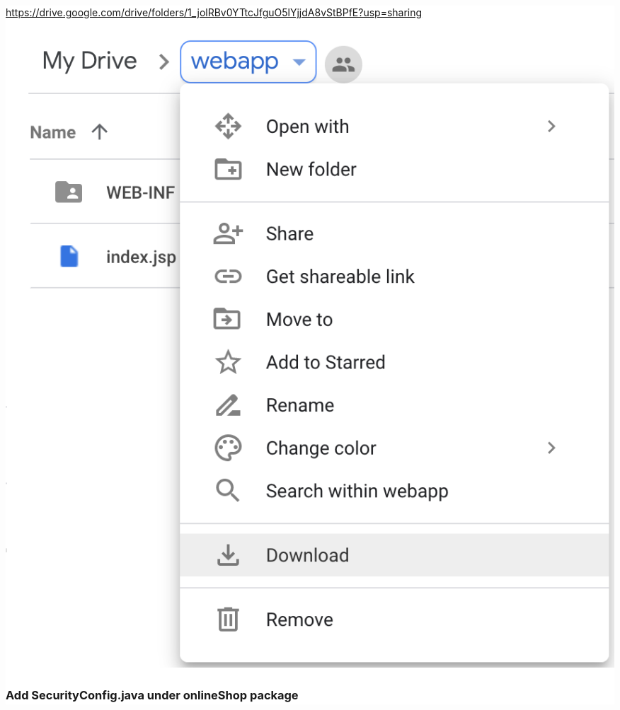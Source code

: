https://drive.google.com/drive/folders/1_jolRBv0YTtcJfguO5lYjjdA8vStBPfE?usp=sharing

![img](img/0nqoVQnMHGLkZYNLbDs3d5vL8JuXvHF6pD4JdUaHf4_Pes-ou36phQsXv6L7icyybD2ye8CPmewbJFYjds2sAoSxZmJnpVQyT1eDyeJYkg_8EksCjx9awvDjqD0LUhhdOG6AhDT4.png)

### Add SecurityConfig.java under onlineShop package
